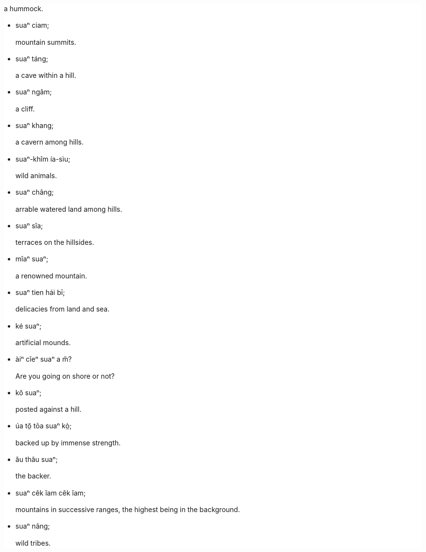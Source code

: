   a hummock.

- suaⁿ ciam;

  mountain summits.

- suaⁿ táng;

  a cave within a hill.

- suaⁿ ngâm;

  a cliff.

- suaⁿ khang;

  a cavern among hills.

- suaⁿ-khîm ía-sìu;

  wild animals.

- suaⁿ châng;

  arrable watered land among hills.

- suaⁿ sîa;

  terraces on the hillsides.

- mîaⁿ suaⁿ;

  a renowned mountain.

- suaⁿ tien hái bī;

  delicacies from land and sea.

- ké suaⁿ;

  artificial mounds.

- àiⁿ cĭeⁿ suaⁿ a m̆?

  Are you going on shore or not?

- kŏ suaⁿ;

  posted against a hill.

- úa tŏ̤ tōa suaⁿ kò̤;

  backed up by immense strength.

- ău thâu suaⁿ;

  the backer.

- suaⁿ cêk ĭam cêk ĭam;

  mountains in successive ranges, the highest being in the background.

- suaⁿ nâng;

  wild tribes.
